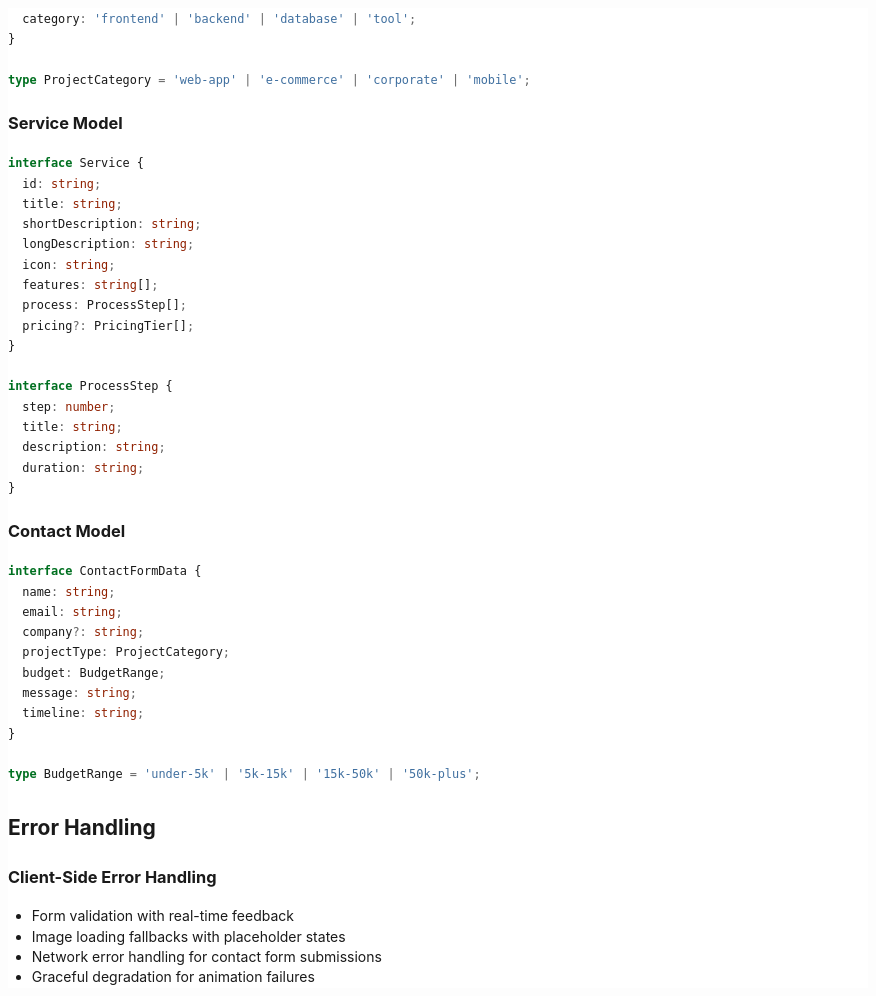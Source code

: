 ```typescript
  category: 'frontend' | 'backend' | 'database' | 'tool';
}

type ProjectCategory = 'web-app' | 'e-commerce' | 'corporate' | 'mobile';
```

### Service Model
```typescript
interface Service {
  id: string;
  title: string;
  shortDescription: string;
  longDescription: string;
  icon: string;
  features: string[];
  process: ProcessStep[];
  pricing?: PricingTier[];
}

interface ProcessStep {
  step: number;
  title: string;
  description: string;
  duration: string;
}
```

### Contact Model
```typescript
interface ContactFormData {
  name: string;
  email: string;
  company?: string;
  projectType: ProjectCategory;
  budget: BudgetRange;
  message: string;
  timeline: string;
}

type BudgetRange = 'under-5k' | '5k-15k' | '15k-50k' | '50k-plus';
```

## Error Handling

### Client-Side Error Handling
- Form validation with real-time feedback
- Image loading fallbacks with placeholder states
- Network error handling for contact form submissions
- Graceful degradation for animation failures
